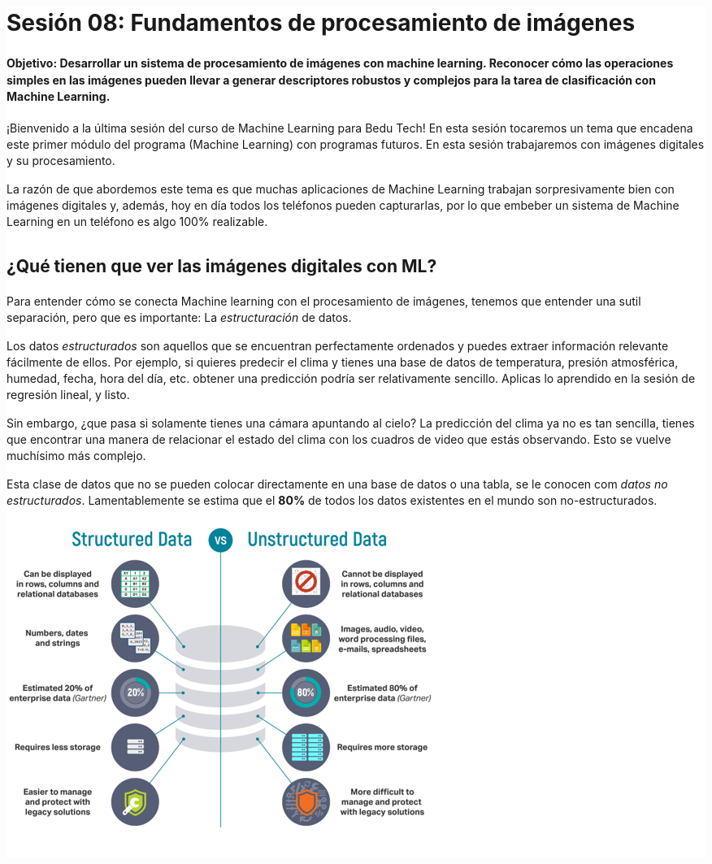 # Sesión 08: Fundamentos de procesamiento de imágenes  

#### Objetivo: Desarrollar un sistema de procesamiento de imágenes con machine learning. Reconocer cómo las operaciones simples en las imágenes pueden llevar a generar descriptores robustos y complejos para la tarea de clasificación con Machine Learning. 

¡Bienvenido a la última sesión del curso de Machine Learning para Bedu Tech! En esta sesión tocaremos un tema que encadena este primer módulo del programa (Machine Learning) con programas futuros. En esta sesión trabajaremos con imágenes digitales y su procesamiento. 

La razón de que abordemos este tema es que muchas aplicaciones de Machine Learning trabajan sorpresivamente bien con imágenes digitales y, además, hoy en día todos los teléfonos pueden capturarlas, por lo que embeber un sistema de Machine Learning en un teléfono es algo 100% realizable.

## ¿Qué tienen que ver las imágenes digitales con ML?

Para entender cómo se conecta Machine learning con el procesamiento de imágenes, tenemos que entender una sutil separación, pero que es importante: La *estructuración* de datos. 

Los datos *estructurados* son aquellos que se encuentran perfectamente ordenados y puedes extraer información relevante fácilmente de ellos. Por ejemplo, si quieres predecir el clima y tienes una base de datos de temperatura, presión atmosférica, humedad, fecha, hora del día, etc. obtener una predicción podría ser relativamente sencillo. Aplicas lo aprendido en la sesión de regresión lineal, y listo. 

Sin embargo, ¿que pasa si solamente tienes una cámara apuntando al cielo? La predicción del clima ya no es tan sencilla, tienes que encontrar una manera de relacionar el estado del clima con los cuadros de video que estás observando. Esto se vuelve muchísimo más complejo. 

Esta clase de datos que no se pueden colocar directamente en una base de datos o una tabla, se le conocen com *datos no estructurados*. Lamentablemente se estima que el **80%** de todos los datos existentes en el mundo son no-estructurados. 

![Estructurados vs no estructurados](imgassets/structured.png)
